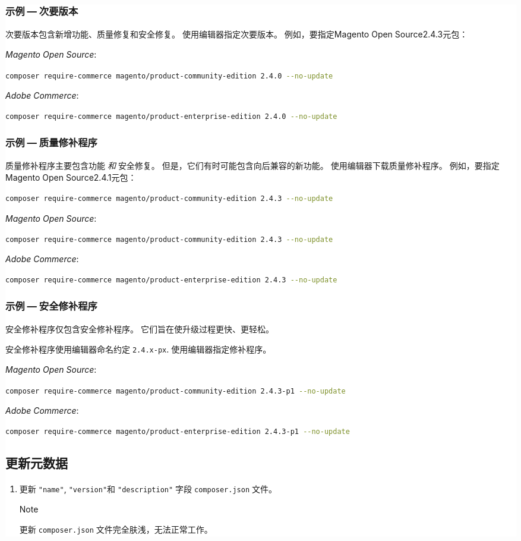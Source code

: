 ### 示例 — 次要版本

次要版本包含新增功能、质量修复和安全修复。 使用编辑器指定次要版本。 例如，要指定Magento Open Source2.4.3元包：

_Magento Open Source_:

```bash
composer require-commerce magento/product-community-edition 2.4.0 --no-update
```

_Adobe Commerce_:

```bash
composer require-commerce magento/product-enterprise-edition 2.4.0 --no-update
```

### 示例 — 质量修补程序

质量修补程序主要包含功能 _和_ 安全修复。 但是，它们有时可能包含向后兼容的新功能。 使用编辑器下载质量修补程序。 例如，要指定Magento Open Source2.4.1元包：

```bash
composer require-commerce magento/product-community-edition 2.4.3 --no-update
```

_Magento Open Source_:

```bash
composer require-commerce magento/product-community-edition 2.4.3 --no-update
```

_Adobe Commerce_:

```bash
composer require-commerce magento/product-enterprise-edition 2.4.3 --no-update
```

### 示例 — 安全修补程序

安全修补程序仅包含安全修补程序。 它们旨在使升级过程更快、更轻松。

安全修补程序使用编辑器命名约定 `2.4.x-px`. 使用编辑器指定修补程序。

_Magento Open Source_:

```bash
composer require-commerce magento/product-community-edition 2.4.3-p1 --no-update
```

_Adobe Commerce_:

```bash
composer require-commerce magento/product-enterprise-edition 2.4.3-p1 --no-update
```

## 更新元数据

1. 更新 `"name"`, `"version"`和 `"description"` 字段 `composer.json` 文件。

   >[!NOTE]
   >
   >更新 `composer.json` 文件完全肤浅，无法正常工作。
